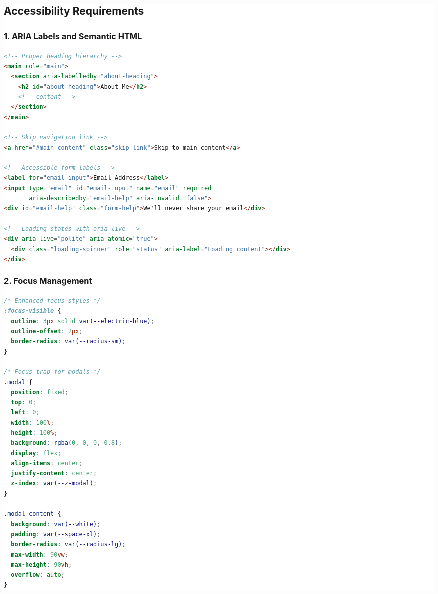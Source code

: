 
## Accessibility Requirements

### 1. ARIA Labels and Semantic HTML
```html
<!-- Proper heading hierarchy -->
<main role="main">
  <section aria-labelledby="about-heading">
    <h2 id="about-heading">About Me</h2>
    <!-- content -->
  </section>
</main>

<!-- Skip navigation link -->
<a href="#main-content" class="skip-link">Skip to main content</a>

<!-- Accessible form labels -->
<label for="email-input">Email Address</label>
<input type="email" id="email-input" name="email" required
       aria-describedby="email-help" aria-invalid="false">
<div id="email-help" class="form-help">We'll never share your email</div>

<!-- Loading states with aria-live -->
<div aria-live="polite" aria-atomic="true">
  <div class="loading-spinner" role="status" aria-label="Loading content"></div>
</div>
```

### 2. Focus Management
```css
/* Enhanced focus styles */
:focus-visible {
  outline: 3px solid var(--electric-blue);
  outline-offset: 2px;
  border-radius: var(--radius-sm);
}

/* Focus trap for modals */
.modal {
  position: fixed;
  top: 0;
  left: 0;
  width: 100%;
  height: 100%;
  background: rgba(0, 0, 0, 0.8);
  display: flex;
  align-items: center;
  justify-content: center;
  z-index: var(--z-modal);
}

.modal-content {
  background: var(--white);
  padding: var(--space-xl);
  border-radius: var(--radius-lg);
  max-width: 90vw;
  max-height: 90vh;
  overflow: auto;
}
```
